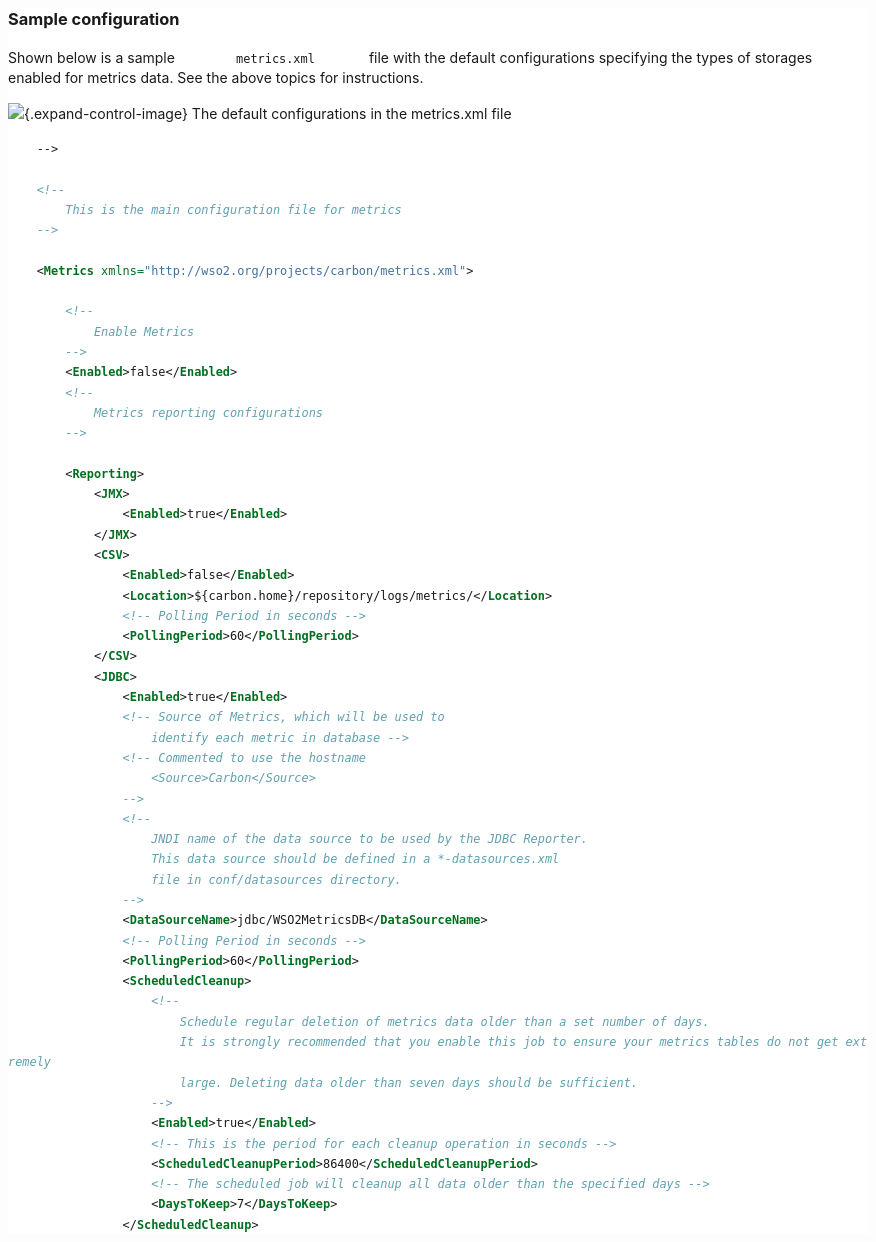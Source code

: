 ### Sample configuration

Shown below is a sample `         metrics.xml        ` file with the
default configurations specifying the types of storages enabled for
metrics data. See the above topics for instructions.

![](images/icons/grey_arrow_down.png){.expand-control-image} The default
configurations in the metrics.xml file

``` xml
    -->
    
    <!--
        This is the main configuration file for metrics
    -->
    
    <Metrics xmlns="http://wso2.org/projects/carbon/metrics.xml">
    
        <!--
            Enable Metrics
        -->
        <Enabled>false</Enabled>
        <!--
            Metrics reporting configurations
        -->
    
        <Reporting>
            <JMX>
                <Enabled>true</Enabled>
            </JMX>
            <CSV>
                <Enabled>false</Enabled>
                <Location>${carbon.home}/repository/logs/metrics/</Location>
                <!-- Polling Period in seconds -->
                <PollingPeriod>60</PollingPeriod>
            </CSV>
            <JDBC>
                <Enabled>true</Enabled>
                <!-- Source of Metrics, which will be used to
                    identify each metric in database -->
                <!-- Commented to use the hostname
                    <Source>Carbon</Source>
                -->
                <!--
                    JNDI name of the data source to be used by the JDBC Reporter.
                    This data source should be defined in a *-datasources.xml
                    file in conf/datasources directory.
                -->
                <DataSourceName>jdbc/WSO2MetricsDB</DataSourceName>
                <!-- Polling Period in seconds -->
                <PollingPeriod>60</PollingPeriod>
                <ScheduledCleanup>
                    <!--
                        Schedule regular deletion of metrics data older than a set number of days.
                        It is strongly recommended that you enable this job to ensure your metrics tables do not get extremely
                        large. Deleting data older than seven days should be sufficient.
                    -->
                    <Enabled>true</Enabled>
                    <!-- This is the period for each cleanup operation in seconds -->
                    <ScheduledCleanupPeriod>86400</ScheduledCleanupPeriod>
                    <!-- The scheduled job will cleanup all data older than the specified days -->
                    <DaysToKeep>7</DaysToKeep>
                </ScheduledCleanup>
```